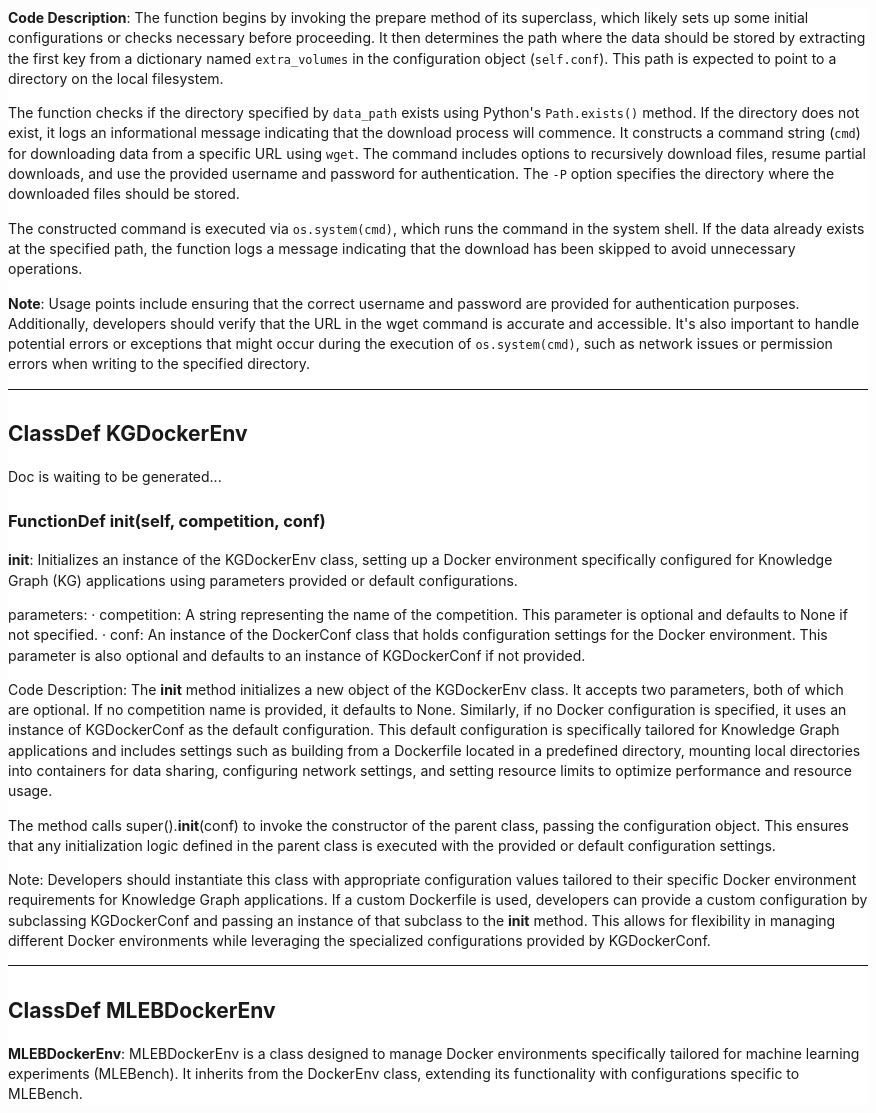 **Code Description**: The function begins by invoking the prepare method of its superclass, which likely sets up some initial configurations or checks necessary before proceeding. It then determines the path where the data should be stored by extracting the first key from a dictionary named `extra_volumes` in the configuration object (`self.conf`). This path is expected to point to a directory on the local filesystem.

The function checks if the directory specified by `data_path` exists using Python's `Path.exists()` method. If the directory does not exist, it logs an informational message indicating that the download process will commence. It constructs a command string (`cmd`) for downloading data from a specific URL using `wget`. The command includes options to recursively download files, resume partial downloads, and use the provided username and password for authentication. The `-P` option specifies the directory where the downloaded files should be stored.

The constructed command is executed via `os.system(cmd)`, which runs the command in the system shell. If the data already exists at the specified path, the function logs a message indicating that the download has been skipped to avoid unnecessary operations.

**Note**: Usage points include ensuring that the correct username and password are provided for authentication purposes. Additionally, developers should verify that the URL in the wget command is accurate and accessible. It's also important to handle potential errors or exceptions that might occur during the execution of `os.system(cmd)`, such as network issues or permission errors when writing to the specified directory.
***
## ClassDef KGDockerEnv
Doc is waiting to be generated...
### FunctionDef __init__(self, competition, conf)
**__init__**: Initializes an instance of the KGDockerEnv class, setting up a Docker environment specifically configured for Knowledge Graph (KG) applications using parameters provided or default configurations.

parameters:
· competition: A string representing the name of the competition. This parameter is optional and defaults to None if not specified.
· conf: An instance of the DockerConf class that holds configuration settings for the Docker environment. This parameter is also optional and defaults to an instance of KGDockerConf if not provided.

Code Description: The __init__ method initializes a new object of the KGDockerEnv class. It accepts two parameters, both of which are optional. If no competition name is provided, it defaults to None. Similarly, if no Docker configuration is specified, it uses an instance of KGDockerConf as the default configuration. This default configuration is specifically tailored for Knowledge Graph applications and includes settings such as building from a Dockerfile located in a predefined directory, mounting local directories into containers for data sharing, configuring network settings, and setting resource limits to optimize performance and resource usage.

The method calls super().__init__(conf) to invoke the constructor of the parent class, passing the configuration object. This ensures that any initialization logic defined in the parent class is executed with the provided or default configuration settings.

Note: Developers should instantiate this class with appropriate configuration values tailored to their specific Docker environment requirements for Knowledge Graph applications. If a custom Dockerfile is used, developers can provide a custom configuration by subclassing KGDockerConf and passing an instance of that subclass to the __init__ method. This allows for flexibility in managing different Docker environments while leveraging the specialized configurations provided by KGDockerConf.
***
## ClassDef MLEBDockerEnv
**MLEBDockerEnv**: MLEBDockerEnv is a class designed to manage Docker environments specifically tailored for machine learning experiments (MLEBench). It inherits from the DockerEnv class, extending its functionality with configurations specific to MLEBench.
